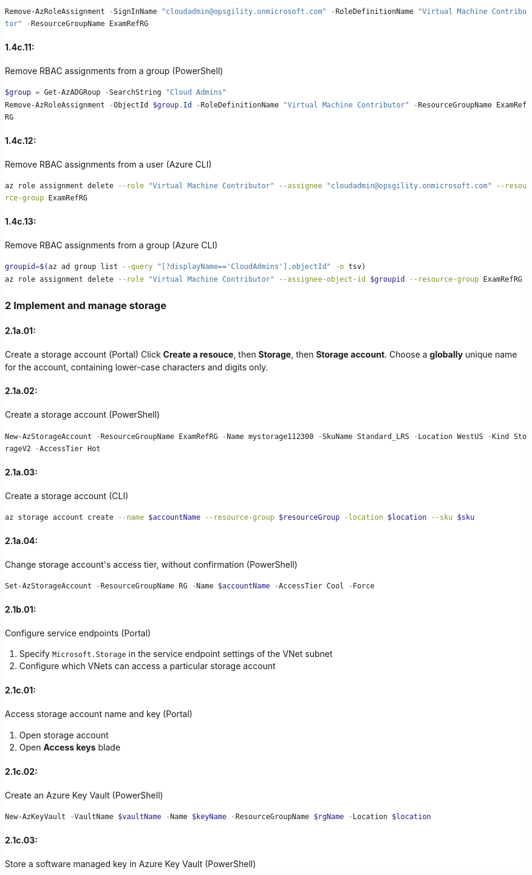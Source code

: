 ```powershell
Remove-AzRoleAssignment -SignInName "cloudadmin@opsgility.onmicrosoft.com" -RoleDefinitionName "Virtual Machine Contributor" -ResourceGroupName ExamRefRG
```
#### 1.4c.11:
Remove RBAC assignments from a group (PowerShell)
```powershell
$group = Get-AzADGRoup -SearchString "Cloud Admins"
Remove-AzRoleAssignment -ObjectId $group.Id -RoleDefinitionName "Virtual Machine Contributor" -ResourceGroupName ExamRefRG
```
#### 1.4c.12:
Remove RBAC assignments from a user (Azure CLI)
```bash
az role assignment delete --role "Virtual Machine Contributor" --assignee "cloudadmin@opsgility.onmicrosoft.com" --resource-group ExamRefRG
```
#### 1.4c.13:
Remove RBAC assignments from a group (Azure CLI)
```bash
groupid=$(az ad group list --query "[?displayName=='CloudAdmins'].objectId" -o tsv)
az role assignment delete --role "Virtual Machine Contributor" --assignee-object-id $groupid --resource-group ExamRefRG
```
###  2       Implement and manage storage
#### 2.1a.01:
Create a storage account (Portal)
Click **Create a resouce**, then **Storage**, then **Storage account**. Choose a **globally** unique name for the account, containing lower-case characters and digits only.
#### 2.1a.02:
Create a storage account (PowerShell)
```powershell
New-AzStorageAccount -ResourceGroupName ExamRefRG -Name mystorage112300 -SkuName Standard_LRS -Location WestUS -Kind StorageV2 -AccessTier Hot
```
#### 2.1a.03:
Create a storage account (CLI)
```bash
az storage account create --name $accountName --resource-group $resourceGroup -location $location --sku $sku
```
#### 2.1a.04:
Change storage account's access tier, without confirmation (PowerShell)
```powershell
Set-AzStorageAccount -ResourceGroupName RG -Name $accountName -AccessTier Cool -Force
```
#### 2.1b.01:
Configure service endpoints (Portal)
1. Specify `Microsoft.Storage` in the service endpoint settings of the VNet subnet
2. Configure which VNets can access a particular storage account
#### 2.1c.01:
Access storage account name and key (Portal)
1. Open storage account
2. Open **Access keys** blade
#### 2.1c.02:
Create an Azure Key Vault (PowerShell)
```powershell
New-AzKeyVault -VaultName $vaultName -Name $keyName -ResourceGroupName $rgName -Location $location
```
#### 2.1c.03:
Store a software managed key in Azure Key Vault (PowerShell)
```powershell
```
